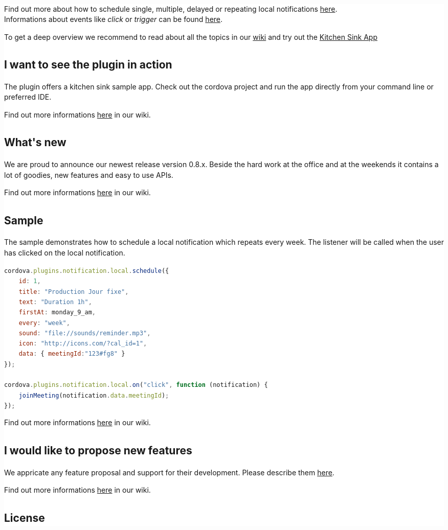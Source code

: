 Find out more about how to schedule single, multiple, delayed or repeating local notifications [here][wiki_schedule].<br>
Informations about events like _click_ or _trigger_ can be found [here][wiki_events].

To get a deep overview we recommend to read about all the topics in our [wiki][wiki] and try out the [Kitchen Sink App][wiki_kitchensink]


## I want to see the plugin in action
The plugin offers a kitchen sink sample app. Check out the cordova project and run the app directly from your command line or preferred IDE.

Find out more informations [here][wiki_kitchensink] in our wiki.


## What's new
We are proud to announce our newest release version 0.8.x. Beside the hard work at the office and at the weekends it contains a lot of goodies, new features and easy to use APIs.

Find out more informations [here][wiki_changelog] in our wiki.


## Sample
The sample demonstrates how to schedule a local notification which repeats every week. The listener will be called when the user has clicked on the local notification.

```javascript
cordova.plugins.notification.local.schedule({
    id: 1,
    title: "Production Jour fixe",
    text: "Duration 1h",
    firstAt: monday_9_am,
    every: "week",
    sound: "file://sounds/reminder.mp3",
    icon: "http://icons.com/?cal_id=1",
    data: { meetingId:"123#fg8" }
});

cordova.plugins.notification.local.on("click", function (notification) {
    joinMeeting(notification.data.meetingId);
});
```

Find out more informations [here][wiki_samples] in our wiki.


## I would like to propose new features
We appricate any feature proposal and support for their development. Please describe them [here][feature_proposal_issue].

Find out more informations [here][wiki_next] in our wiki.

## License


[cordova]: https://cordova.apache.org
[wiki]: https://github.com/katzer/cordova-plugin-local-notifications/wiki
[wiki_platforms]: https://github.com/katzer/cordova-plugin-local-notifications/wiki/02.-Platforms
[wiki_installation]: https://github.com/katzer/cordova-plugin-local-notifications/wiki/03.-Installation
[wiki_kitchensink]: https://github.com/katzer/cordova-plugin-local-notifications/tree/example
[wiki_schedule]: https://github.com/katzer/cordova-plugin-local-notifications/wiki/04.-Scheduling
[wiki_events]: https://github.com/katzer/cordova-plugin-local-notifications/wiki/09.-Events
[wiki_samples]: https://github.com/katzer/cordova-plugin-local-notifications/wiki/11.-Samples
[wiki_changelog]: https://github.com/katzer/cordova-plugin-local-notifications/wiki/Upgrade-Guide
[wiki_next]: https://github.com/katzer/cordova-plugin-local-notifications/wiki/Feature-Requests
[feature_proposal_issue]: https://github.com/katzer/cordova-plugin-local-notifications/issues/451
[apache2_license]: http://opensource.org/licenses/Apache-2.0